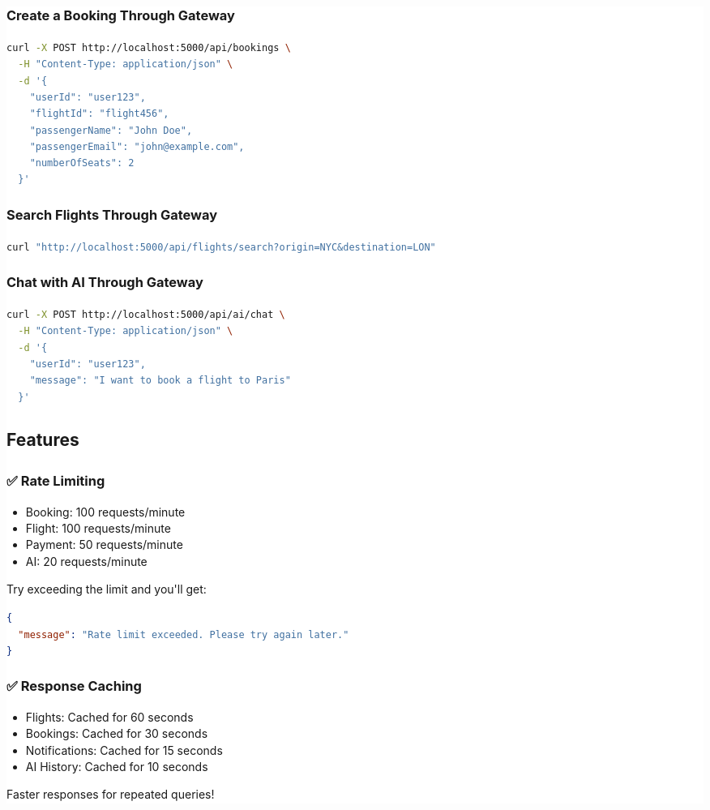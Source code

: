 ### Create a Booking Through Gateway

```bash
curl -X POST http://localhost:5000/api/bookings \
  -H "Content-Type: application/json" \
  -d '{
    "userId": "user123",
    "flightId": "flight456",
    "passengerName": "John Doe",
    "passengerEmail": "john@example.com",
    "numberOfSeats": 2
  }'
```

### Search Flights Through Gateway

```bash
curl "http://localhost:5000/api/flights/search?origin=NYC&destination=LON"
```

### Chat with AI Through Gateway

```bash
curl -X POST http://localhost:5000/api/ai/chat \
  -H "Content-Type: application/json" \
  -d '{
    "userId": "user123",
    "message": "I want to book a flight to Paris"
  }'
```

## Features

### ✅ Rate Limiting
- Booking: 100 requests/minute
- Flight: 100 requests/minute
- Payment: 50 requests/minute
- AI: 20 requests/minute

Try exceeding the limit and you'll get:
```json
{
  "message": "Rate limit exceeded. Please try again later."
}
```

### ✅ Response Caching
- Flights: Cached for 60 seconds
- Bookings: Cached for 30 seconds
- Notifications: Cached for 15 seconds
- AI History: Cached for 10 seconds

Faster responses for repeated queries!
